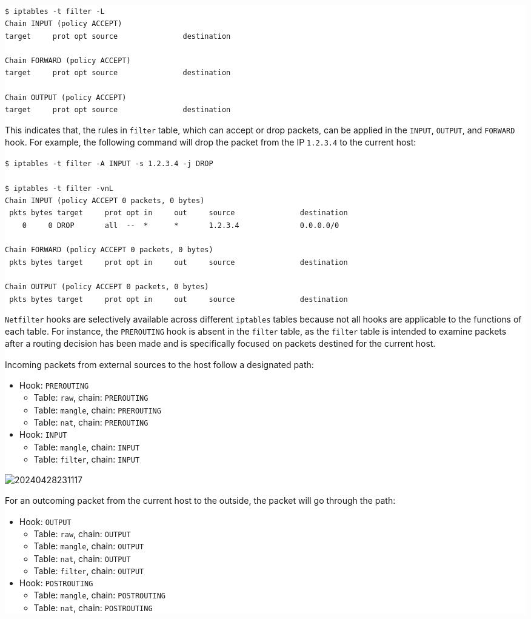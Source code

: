 ```shell
$ iptables -t filter -L
Chain INPUT (policy ACCEPT)
target     prot opt source               destination

Chain FORWARD (policy ACCEPT)
target     prot opt source               destination

Chain OUTPUT (policy ACCEPT)
target     prot opt source               destination
```

This indicates that, the rules in `filter` table, which can accept or drop packets, can be applied in the `INPUT`, `OUTPUT`, and `FORWARD` hook. For example, the following command will drop the packet from the IP `1.2.3.4` to the current host:

```shell
$ iptables -t filter -A INPUT -s 1.2.3.4 -j DROP

$ iptables -t filter -vnL
Chain INPUT (policy ACCEPT 0 packets, 0 bytes)
 pkts bytes target     prot opt in     out     source               destination
    0     0 DROP       all  --  *      *       1.2.3.4              0.0.0.0/0

Chain FORWARD (policy ACCEPT 0 packets, 0 bytes)
 pkts bytes target     prot opt in     out     source               destination

Chain OUTPUT (policy ACCEPT 0 packets, 0 bytes)
 pkts bytes target     prot opt in     out     source               destination
```

`Netfilter` hooks are selectively available across different `iptables` tables because not all hooks are applicable to the functions of each table. For instance, the `PREROUTING` hook is absent in the `filter` table, as the `filter` table is intended to examine packets after a routing decision has been made and is specifically focused on packets destined for the current host.

Incoming packets from external sources to the host follow a designated path:

- Hook: `PREROUTING`
  - Table: `raw`, chain: `PREROUTING`
  - Table: `mangle`, chain: `PREROUTING`
  - Table: `nat`, chain: `PREROUTING`
- Hook: `INPUT`
  - Table: `mangle`, chain: `INPUT`
  - Table: `filter`, chain: `INPUT`

![20240428231117](https://raw.githubusercontent.com/zhengxinzx/images/main/picgo20240428231117.png)

For an outcoming packet from the current host to the outside, the packet will go through the path:

- Hook: `OUTPUT`
  - Table: `raw`, chain: `OUTPUT`
  - Table: `mangle`, chain: `OUTPUT`
  - Table: `nat`, chain: `OUTPUT`
  - Table: `filter`, chain: `OUTPUT`
- Hook: `POSTROUTING`
  - Table: `mangle`, chain: `POSTROUTING`
  - Table: `nat`, chain: `POSTROUTING`
